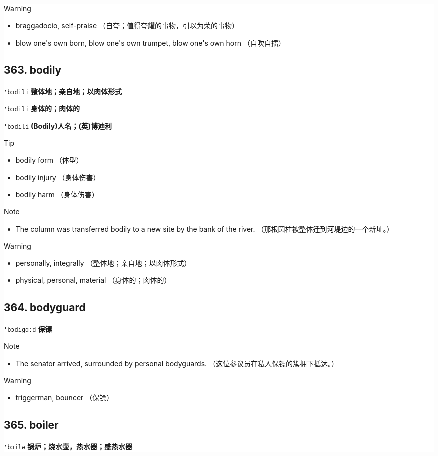 > [!WARNING]
>
> - braggadocio, self-praise （自夸；值得夸耀的事物，引以为荣的事物）
>
> - blow one's own born, blow one's own trumpet, blow one's own horn （自吹自擂）
>

## 363. bodily

`'bɔdili`  **整体地；亲自地；以肉体形式**

`'bɔdili`  **身体的；肉体的**

`'bɔdili`  **(Bodily)人名；(英)博迪利**

> [!TIP]
>
> - bodily form （体型）
>
> - bodily injury （身体伤害）
>
> - bodily harm （身体伤害）
>

> [!NOTE]
>
> - The column was transferred bodily to a new site by the bank of the river. （那根圆柱被整体迁到河堤边的一个新址。）
>

> [!WARNING]
>
> - personally, integrally （整体地；亲自地；以肉体形式）
>
> - physical, personal, material （身体的；肉体的）
>

## 364. bodyguard

`'bɔdiɡɑ:d`  **保镖**

> [!NOTE]
>
> - The senator arrived, surrounded by personal bodyguards. （这位参议员在私人保镖的簇拥下抵达。）
>

> [!WARNING]
>
> - triggerman, bouncer （保镖）
>

## 365. boiler

`'bɔilə`  **锅炉；烧水壶，热水器；盛热水器**
